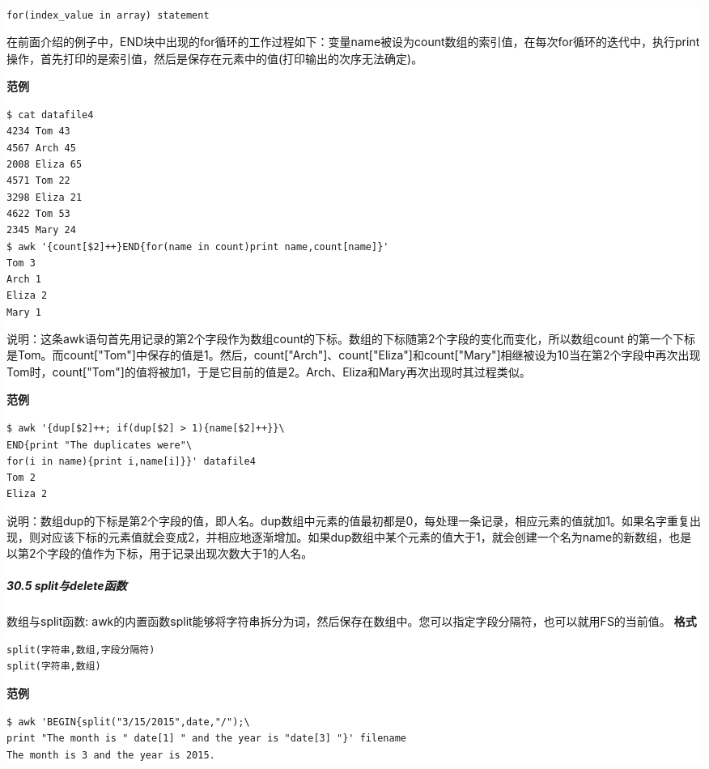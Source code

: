 ```
for(index_value in array) statement
```

在前面介绍的例子中，END块中出现的for循环的工作过程如下：变量name被设为count数组的索引值，在每次for循环的迭代中，执行print操作，首先打印的是索引值，然后是保存在元素中的值(打印输出的次序无法确定)。

**范例**

```
$ cat datafile4
4234 Tom 43
4567 Arch 45
2008 Eliza 65
4571 Tom 22
3298 Eliza 21
4622 Tom 53
2345 Mary 24
$ awk '{count[$2]++}END{for(name in count)print name,count[name]}'
Tom 3
Arch 1
Eliza 2
Mary 1
```

说明：这条awk语句首先用记录的第2个字段作为数组count的下标。数组的下标随第2个字段的变化而变化，所以数组count 的第一个下标是Tom。而count["Tom"]中保存的值是1。然后，count["Arch"]、count["Eliza"]和count["Mary"]相继被设为10当在第2个字段中再次出现Tom时，count["Tom"]的值将被加1，于是它目前的值是2。Arch、Eliza和Mary再次出现时其过程类似。

**范例**

```
$ awk '{dup[$2]++; if(dup[$2] > 1){name[$2]++}}\
END{print "The duplicates were"\
for(i in name){print i,name[i]}}' datafile4
Tom 2
Eliza 2
```

说明：数组dup的下标是第2个字段的值，即人名。dup数组中元素的值最初都是0，每处理一条记录，相应元素的值就加1。如果名字重复出现，则对应该下标的元素值就会变成2，并相应地逐渐增加。如果dup数组中某个元素的值大于1，就会创建一个名为name的新数组，也是以第2个字段的值作为下标，用于记录出现次数大于1的人名。

##### 30.5 split与delete函数
数组与split函数: awk的内置函数split能够将字符串拆分为词，然后保存在数组中。您可以指定字段分隔符，也可以就用FS的当前值。
**格式**
```
split(字符串,数组,字段分隔符)
split(字符串,数组)
```
**范例**

```
$ awk 'BEGIN{split("3/15/2015",date,"/");\
print "The month is " date[1] " and the year is "date[3] "}' filename
The month is 3 and the year is 2015.
```
